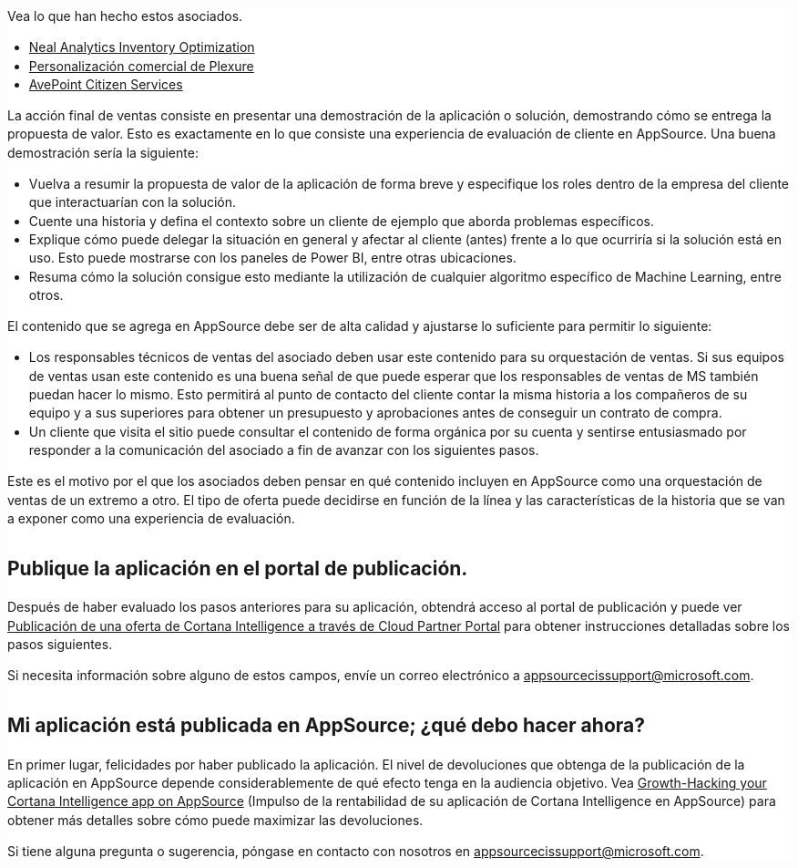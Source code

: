 Vea lo que han hecho estos asociados.
- [Neal Analytics Inventory Optimization](https://appsource.microsoft.com/en-us/product/web-apps/neal_analytics.8066ad01-1e61-40cd-bd33-9b86c65fa73a?tab=Overview)
- [Personalización comercial de Plexure](https://appsource.microsoft.com/en-us/product/web-apps/plexure.c82dc2fc-817b-487e-ae83-1658c1bc8ff2?tab=Overview)
- [AvePoint Citizen Services](https://appsource.microsoft.com/en-us/product/web-apps/avepoint.7738ac97-fd40-4ed3-aaab-327c3e0fe0b3?tab=Overview)

La acción final de ventas consiste en presentar una demostración de la aplicación o solución, demostrando cómo se entrega la propuesta de valor. Esto es exactamente en lo que consiste una experiencia de evaluación de cliente en AppSource. Una buena demostración sería la siguiente:
- Vuelva a resumir la propuesta de valor de la aplicación de forma breve y especifique los roles dentro de la empresa del cliente que interactuarían con la solución.
- Cuente una historia y defina el contexto sobre un cliente de ejemplo que aborda problemas específicos.
- Explique cómo puede delegar la situación en general y afectar al cliente (antes) frente a lo que ocurriría si la solución está en uso. Esto puede mostrarse con los paneles de Power BI, entre otras ubicaciones.
- Resuma cómo la solución consigue esto mediante la utilización de cualquier algoritmo específico de Machine Learning, entre otros.

El contenido que se agrega en AppSource debe ser de alta calidad y ajustarse lo suficiente para permitir lo siguiente:
- Los responsables técnicos de ventas del asociado deben usar este contenido para su orquestación de ventas. Si sus equipos de ventas usan este contenido es una buena señal de que puede esperar que los responsables de ventas de MS también puedan hacer lo mismo. Esto permitirá al punto de contacto del cliente contar la misma historia a los compañeros de su equipo y a sus superiores para obtener un presupuesto y aprobaciones antes de conseguir un contrato de compra.
- Un cliente que visita el sitio puede consultar el contenido de forma orgánica por su cuenta y sentirse entusiasmado por responder a la comunicación del asociado a fin de avanzar con los siguientes pasos.

Este es el motivo por el que los asociados deben pensar en qué contenido incluyen en AppSource como una orquestación de ventas de un extremo a otro. El tipo de oferta puede decidirse en función de la línea y las características de la historia que se van a exponer como una experiencia de evaluación.

## <a name="publish-your-app-on-the-publishing-portal"></a>Publique la aplicación en el portal de publicación.
Después de haber evaluado los pasos anteriores para su aplicación, obtendrá acceso al portal de publicación y puede ver [Publicación de una oferta de Cortana Intelligence a través de Cloud Partner Portal](https://cloudpartner.azure.com/#documentation/cloud-partner-portal-publish-cortana-intelligence-app) para obtener instrucciones detalladas sobre los pasos siguientes.

Si necesita información sobre alguno de estos campos, envíe un correo electrónico a <appsourcecissupport@microsoft.com>.
## <a name="my-app-is-published-on-appsource---now-what"></a>Mi aplicación está publicada en AppSource; ¿qué debo hacer ahora?
En primer lugar, felicidades por haber publicado la aplicación.
El nivel de devoluciones que obtenga de la publicación de la aplicación en AppSource depende considerablemente de qué efecto tenga en la audiencia objetivo. Vea [Growth-Hacking your Cortana Intelligence app on AppSource](http://aka.ms/aagrowthhackguide) (Impulso de la rentabilidad de su aplicación de Cortana Intelligence en AppSource) para obtener más detalles sobre cómo puede maximizar las devoluciones.

Si tiene alguna pregunta o sugerencia, póngase en contacto con nosotros en <appsourcecissupport@microsoft.com>.

